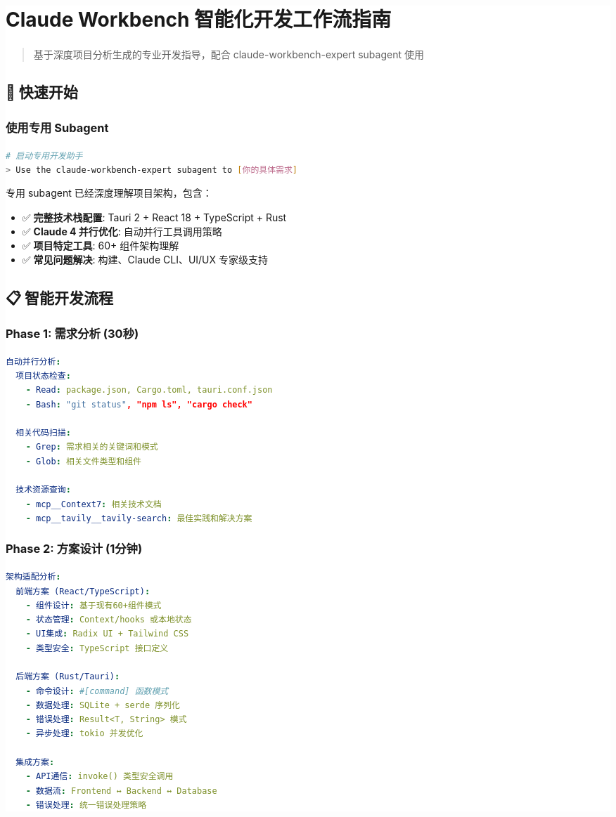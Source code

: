 # Claude Workbench 智能化开发工作流指南

> 基于深度项目分析生成的专业开发指导，配合 claude-workbench-expert subagent 使用

## 🚀 快速开始

### 使用专用 Subagent
```bash
# 启动专用开发助手
> Use the claude-workbench-expert subagent to [你的具体需求]
```

专用 subagent 已经深度理解项目架构，包含：
- ✅ **完整技术栈配置**: Tauri 2 + React 18 + TypeScript + Rust
- ✅ **Claude 4 并行优化**: 自动并行工具调用策略
- ✅ **项目特定工具**: 60+ 组件架构理解
- ✅ **常见问题解决**: 构建、Claude CLI、UI/UX 专家级支持

## 📋 智能开发流程

### Phase 1: 需求分析 (30秒)
```yaml
自动并行分析:
  项目状态检查:
    - Read: package.json, Cargo.toml, tauri.conf.json
    - Bash: "git status", "npm ls", "cargo check"
  
  相关代码扫描:
    - Grep: 需求相关的关键词和模式
    - Glob: 相关文件类型和组件
  
  技术资源查询:
    - mcp__Context7: 相关技术文档
    - mcp__tavily__tavily-search: 最佳实践和解决方案
```

### Phase 2: 方案设计 (1分钟)
```yaml
架构适配分析:
  前端方案 (React/TypeScript):
    - 组件设计: 基于现有60+组件模式
    - 状态管理: Context/hooks 或本地状态
    - UI集成: Radix UI + Tailwind CSS
    - 类型安全: TypeScript 接口定义
  
  后端方案 (Rust/Tauri):
    - 命令设计: #[command] 函数模式
    - 数据处理: SQLite + serde 序列化
    - 错误处理: Result<T, String> 模式
    - 异步处理: tokio 并发优化
  
  集成方案:
    - API通信: invoke() 类型安全调用
    - 数据流: Frontend ↔ Backend ↔ Database
    - 错误处理: 统一错误处理策略
```
